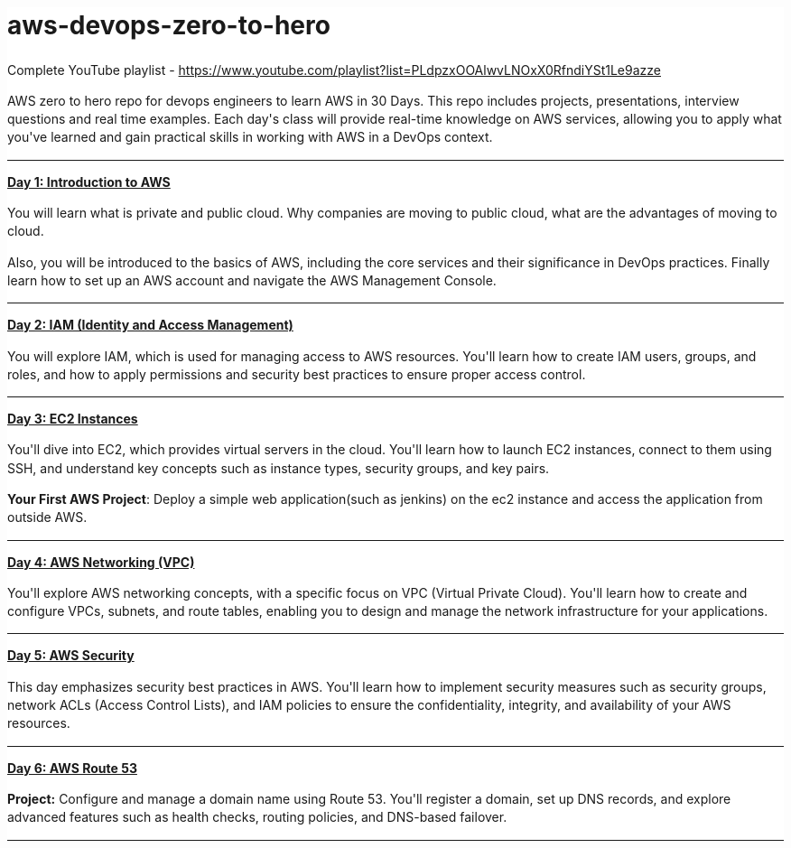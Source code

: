 # aws-devops-zero-to-hero

Complete YouTube playlist - https://www.youtube.com/playlist?list=PLdpzxOOAlwvLNOxX0RfndiYSt1Le9azze

AWS zero to hero repo for devops engineers to learn AWS in 30 Days. This repo includes projects, presentations, interview questions and real time examples. Each day's class will provide real-time knowledge on AWS services, allowing you to apply what you've learned and gain practical skills in working with AWS in a DevOps context.

---
**[Day 1: Introduction to AWS](./day-1/README.md)**

You will learn what is private and public cloud. Why companies are moving to public cloud, what are the advantages of moving to cloud.

Also, you will be introduced to the basics of AWS, including the core services and their significance in DevOps practices. Finally learn how to set up an AWS account and navigate the AWS Management Console.

---
**[Day 2: IAM (Identity and Access Management)](./day-2/README.md)**

You will explore IAM, which is used for managing access to AWS resources. You'll learn how to create IAM users, groups, and roles, and how to apply permissions and security best practices to ensure proper access control.

---
**[Day 3: EC2 Instances](./day-3/README.md)**

You'll dive into EC2, which provides virtual servers in the cloud. You'll learn how to launch EC2 instances, connect to them using SSH, and understand key concepts such as instance types, security groups, and key pairs.

**Your First AWS Project**: Deploy a simple web application(such as jenkins) on the ec2 instance and access the application from outside AWS.

---
**[Day 4: AWS Networking (VPC)](./day-4/README.md)**

You'll explore AWS networking concepts, with a specific focus on VPC (Virtual Private Cloud). You'll learn how to create and configure VPCs, subnets, and route tables, enabling you to design and manage the network infrastructure for your applications.

---
**[Day 5: AWS Security](./day-5/README.md)**

This day emphasizes security best practices in AWS. You'll learn how to implement security measures such as security groups, network ACLs (Access Control Lists), and IAM policies to ensure the confidentiality, integrity, and availability of your AWS resources.

---
**[Day 6: AWS Route 53](./day-6/README.md)**

**Project:** Configure and manage a domain name using Route 53. You'll register a domain, set up DNS records, and explore advanced features such as health checks, routing policies, and DNS-based failover.

---